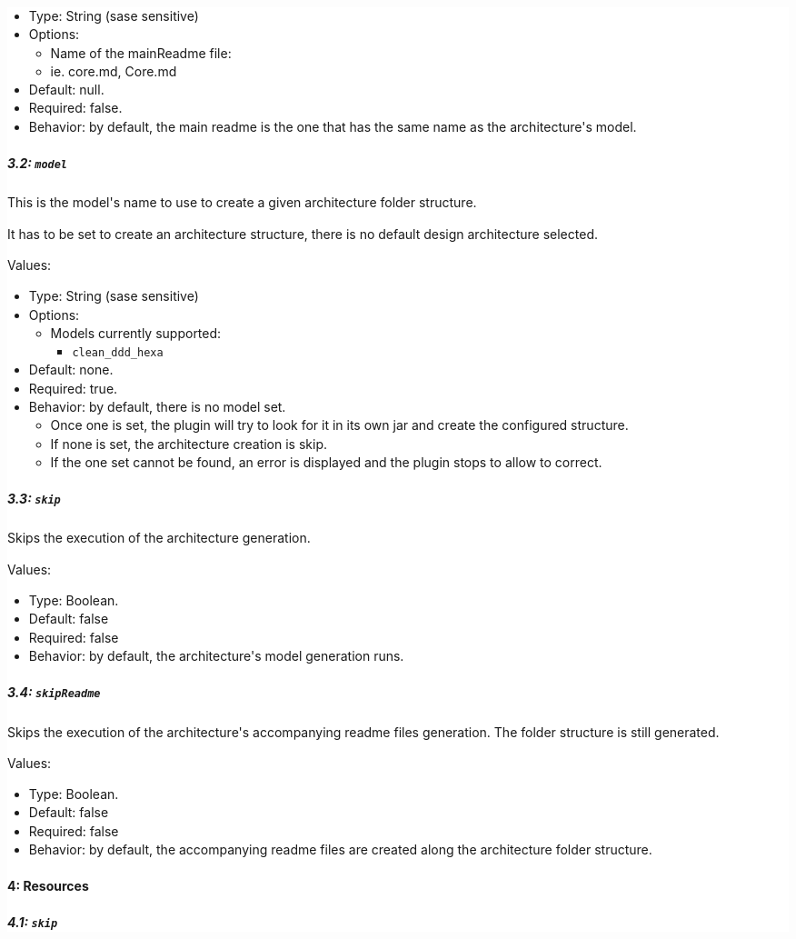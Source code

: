 - Type: String (sase sensitive)
- Options:
    - Name of the mainReadme file:
    - ie. core.md, Core.md
- Default: null.
- Required: false.
- Behavior: by default, the main readme is the one that has the same name as the architecture's model.

##### 3.2: `model`

This is the model's name to use to create a given architecture folder structure.

It has to be set to create an architecture structure, there is no default design architecture selected.

Values:

- Type: String (sase sensitive)
- Options:
    - Models currently supported:
        - `clean_ddd_hexa`
- Default: none.
- Required: true.
- Behavior: by default, there is no model set.
    - Once one is set, the plugin will try to look for it in its own jar and create the configured structure.
    - If none is set, the architecture creation is skip.
    - If the one set cannot be found, an error is displayed and the plugin stops to allow to correct.

##### 3.3: `skip`

Skips the execution of the architecture generation.

Values:

- Type: Boolean.
- Default: false
- Required: false
- Behavior: by default, the architecture's model generation runs.

##### 3.4: `skipReadme`

Skips the execution of the architecture's accompanying readme files generation. The folder structure is still generated.

Values:

- Type: Boolean.
- Default: false
- Required: false
- Behavior: by default, the accompanying readme files are created along the architecture folder structure.

#### 4: Resources

##### 4.1: `skip`
